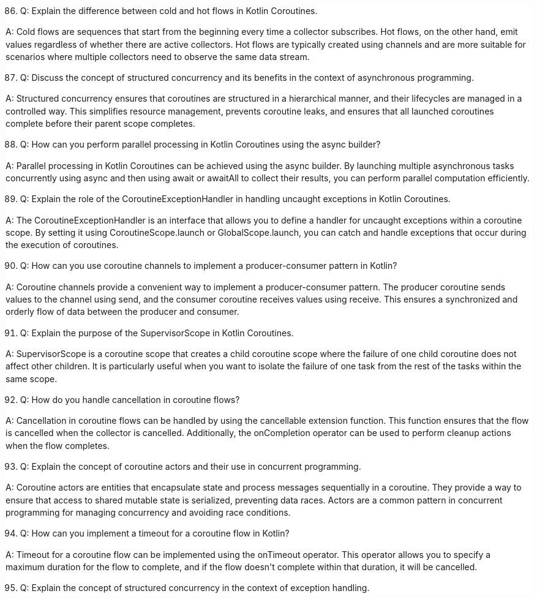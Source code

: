 86. Q: Explain the difference between cold and hot flows in Kotlin Coroutines.

A: Cold flows are sequences that start from the beginning every time a collector subscribes. Hot flows, on the other hand, emit values regardless of whether there are active collectors. Hot flows are typically created using channels and are more suitable for scenarios where multiple collectors need to observe the same data stream.

87. Q: Discuss the concept of structured concurrency and its benefits in the context of asynchronous programming.

A: Structured concurrency ensures that coroutines are structured in a hierarchical manner, and their lifecycles are managed in a controlled way. This simplifies resource management, prevents coroutine leaks, and ensures that all launched coroutines complete before their parent scope completes.

88. Q: How can you perform parallel processing in Kotlin Coroutines using the async builder?

A: Parallel processing in Kotlin Coroutines can be achieved using the async builder. By launching multiple asynchronous tasks concurrently using async and then using await or awaitAll to collect their results, you can perform parallel computation efficiently.

89. Q: Explain the role of the CoroutineExceptionHandler in handling uncaught exceptions in Kotlin Coroutines.

A: The CoroutineExceptionHandler is an interface that allows you to define a handler for uncaught exceptions within a coroutine scope. By setting it using CoroutineScope.launch or GlobalScope.launch, you can catch and handle exceptions that occur during the execution of coroutines.

90. Q: How can you use coroutine channels to implement a producer-consumer pattern in Kotlin?

A: Coroutine channels provide a convenient way to implement a producer-consumer pattern. The producer coroutine sends values to the channel using send, and the consumer coroutine receives values using receive. This ensures a synchronized and orderly flow of data between the producer and consumer.

91. Q: Explain the purpose of the SupervisorScope in Kotlin Coroutines.

A: SupervisorScope is a coroutine scope that creates a child coroutine scope where the failure of one child coroutine does not affect other children. It is particularly useful when you want to isolate the failure of one task from the rest of the tasks within the same scope.

92. Q: How do you handle cancellation in coroutine flows?

A: Cancellation in coroutine flows can be handled by using the cancellable extension function. This function ensures that the flow is cancelled when the collector is cancelled. Additionally, the onCompletion operator can be used to perform cleanup actions when the flow completes.

93. Q: Explain the concept of coroutine actors and their use in concurrent programming.

A: Coroutine actors are entities that encapsulate state and process messages sequentially in a coroutine. They provide a way to ensure that access to shared mutable state is serialized, preventing data races. Actors are a common pattern in concurrent programming for managing concurrency and avoiding race conditions.

94. Q: How can you implement a timeout for a coroutine flow in Kotlin?

A: Timeout for a coroutine flow can be implemented using the onTimeout operator. This operator allows you to specify a maximum duration for the flow to complete, and if the flow doesn't complete within that duration, it will be cancelled.

95. Q: Explain the concept of structured concurrency in the context of exception handling.
